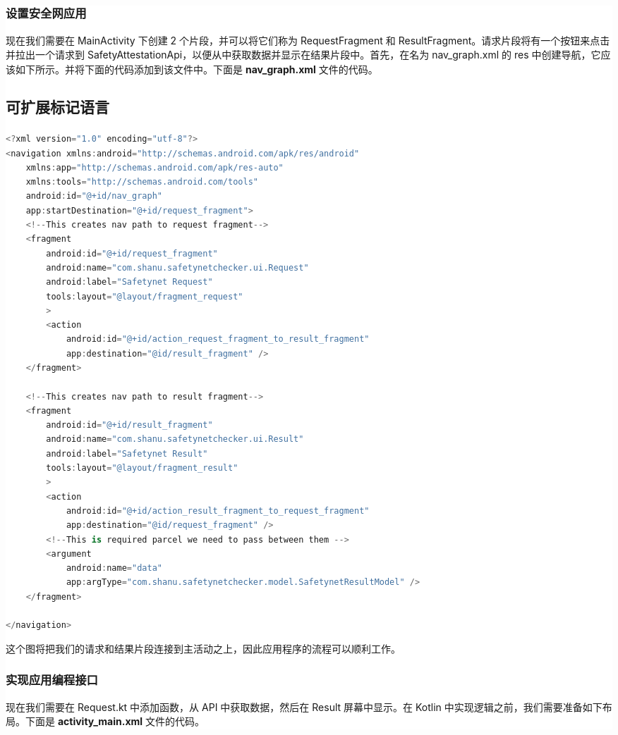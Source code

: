 ### **设置安全网应用**

现在我们需要在 MainActivity 下创建 2 个片段，并可以将它们称为 RequestFragment 和 ResultFragment。请求片段将有一个按钮来点击并拉出一个请求到 SafetyAttestationApi，以便从中获取数据并显示在结果片段中。首先，在名为 nav_graph.xml 的 res 中创建导航，它应该如下所示。并将下面的代码添加到该文件中。下面是 **nav_graph.xml** 文件的代码。

## 可扩展标记语言

```kt
<?xml version="1.0" encoding="utf-8"?>
<navigation xmlns:android="http://schemas.android.com/apk/res/android"
    xmlns:app="http://schemas.android.com/apk/res-auto"
    xmlns:tools="http://schemas.android.com/tools"
    android:id="@+id/nav_graph"
    app:startDestination="@+id/request_fragment">
    <!--This creates nav path to request fragment-->
    <fragment
        android:id="@+id/request_fragment"
        android:name="com.shanu.safetynetchecker.ui.Request"
        android:label="Safetynet Request"
        tools:layout="@layout/fragment_request"
        >
        <action
            android:id="@+id/action_request_fragment_to_result_fragment"
            app:destination="@id/result_fragment" />
    </fragment>

    <!--This creates nav path to result fragment-->
    <fragment
        android:id="@+id/result_fragment"
        android:name="com.shanu.safetynetchecker.ui.Result"
        android:label="Safetynet Result"
        tools:layout="@layout/fragment_result"
        >
        <action
            android:id="@+id/action_result_fragment_to_request_fragment"
            app:destination="@id/request_fragment" />
        <!--This is required parcel we need to pass between them -->
        <argument
            android:name="data"
            app:argType="com.shanu.safetynetchecker.model.SafetynetResultModel" />
    </fragment>

</navigation>
```

这个图将把我们的请求和结果片段连接到主活动之上，因此应用程序的流程可以顺利工作。

### **实现应用编程接口**

现在我们需要在 Request.kt 中添加函数，从 API 中获取数据，然后在 Result 屏幕中显示。在 Kotlin 中实现逻辑之前，我们需要准备如下布局。下面是 **activity_main.xml** 文件的代码。
